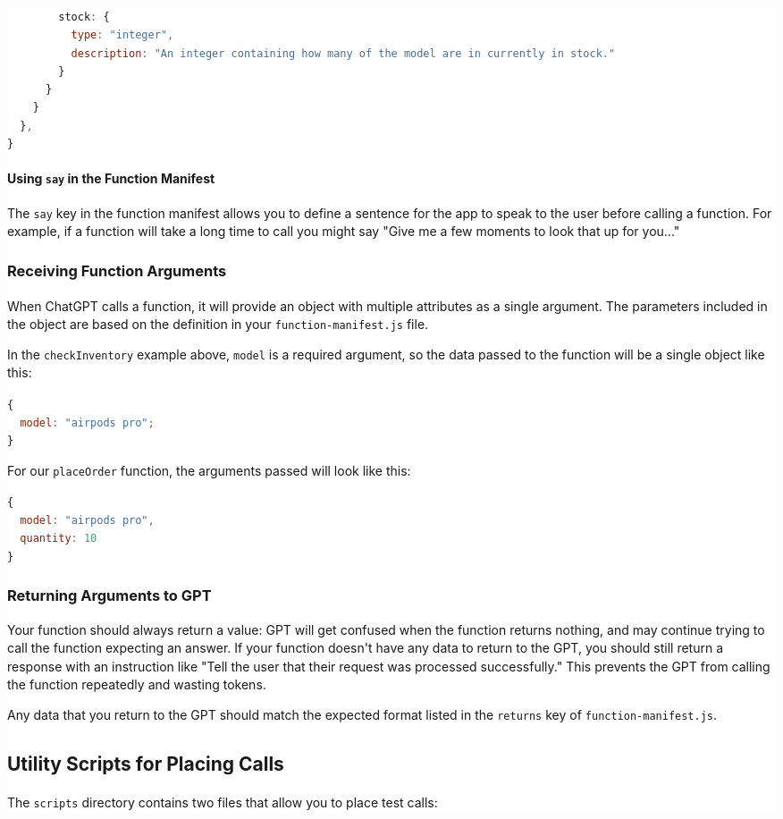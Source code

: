 ```javascript
        stock: {
          type: "integer",
          description: "An integer containing how many of the model are in currently in stock."
        }
      }
    }
  },
}
```

#### Using `say` in the Function Manifest

The `say` key in the function manifest allows you to define a sentence for the app to speak to the user before calling a function. For example, if a function will take a long time to call you might say "Give me a few moments to look that up for you..."

### Receiving Function Arguments

When ChatGPT calls a function, it will provide an object with multiple attributes as a single argument. The parameters included in the object are based on the definition in your `function-manifest.js` file.

In the `checkInventory` example above, `model` is a required argument, so the data passed to the function will be a single object like this:

```javascript
{
  model: "airpods pro";
}
```

For our `placeOrder` function, the arguments passed will look like this:

```javascript
{
  model: "airpods pro",
  quantity: 10
}
```

### Returning Arguments to GPT

Your function should always return a value: GPT will get confused when the function returns nothing, and may continue trying to call the function expecting an answer. If your function doesn't have any data to return to the GPT, you should still return a response with an instruction like "Tell the user that their request was processed successfully." This prevents the GPT from calling the function repeatedly and wasting tokens.

Any data that you return to the GPT should match the expected format listed in the `returns` key of `function-manifest.js`.

## Utility Scripts for Placing Calls

The `scripts` directory contains two files that allow you to place test calls:
